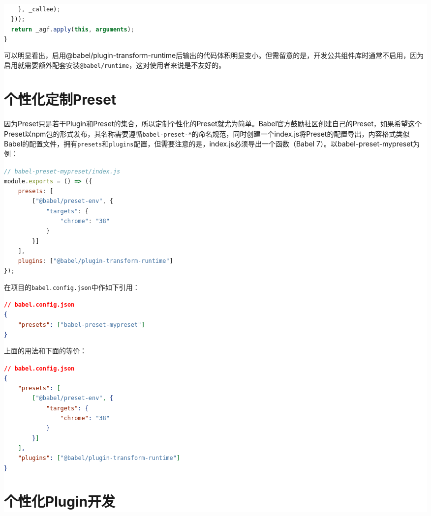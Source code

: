 ```js
    }, _callee);
  }));
  return _agf.apply(this, arguments);
}
```

可以明显看出，启用@babel/plugin-transform-runtime后输出的代码体积明显变小。但需留意的是，开发公共组件库时通常不启用，因为启用就需要额外配套安装`@babel/runtime`，这对使用者来说是不友好的。


# 个性化定制Preset

因为Preset只是若干Plugin和Preset的集合，所以定制个性化的Preset就尤为简单。Babel官方鼓励社区创建自己的Preset，如果希望这个Preset以npm包的形式发布，其名称需要遵循`babel-preset-*`的命名规范，同时创建一个index.js将Preset的配置导出，内容格式类似Babel的配置文件，拥有`presets`和`plugins`配置，但需要注意的是，index.js必须导出一个函数（Babel 7）。以babel-preset-mypreset为例：
```js
// babel-preset-mypreset/index.js
module.exports = () => ({
    presets: [
        ["@babel/preset-env", {
            "targets": {
                "chrome": "38"
            }
        }]
    ],
    plugins: ["@babel/plugin-transform-runtime"]
});
```
在项目的`babel.config.json`中作如下引用：

```json
// babel.config.json
{
    "presets": ["babel-preset-mypreset"]
}
```
上面的用法和下面的等价：

```json
// babel.config.json
{
    "presets": [
        ["@babel/preset-env", {
            "targets": {
                "chrome": "38"
            }
        }]
    ],
    "plugins": ["@babel/plugin-transform-runtime"]
}
```

# 个性化Plugin开发
